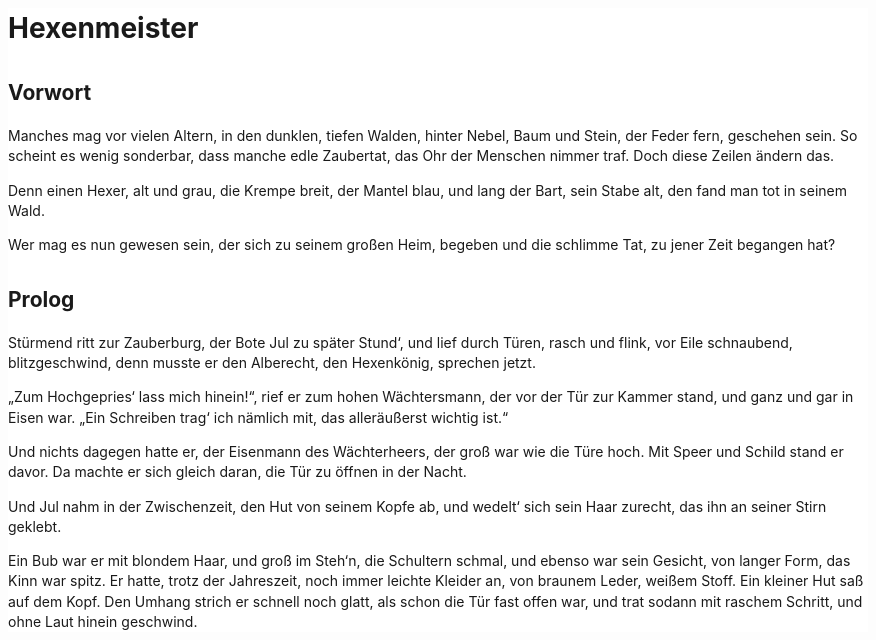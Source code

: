 # Hexenmeister

## Vorwort

Manches mag vor vielen Altern,
in den dunklen, tiefen Walden,
hinter Nebel, Baum und Stein,
der Feder fern, geschehen sein.
So scheint es wenig sonderbar,
dass manche edle Zaubertat,
das Ohr der Menschen nimmer traf.
Doch diese Zeilen ändern das.

Denn einen Hexer, alt und grau,
die Krempe breit, der Mantel blau,
und lang der Bart, sein Stabe alt,
den fand man tot in seinem Wald.

Wer mag es nun gewesen sein,
der sich zu seinem großen Heim,
begeben und die schlimme Tat,
zu jener Zeit begangen hat?

## Prolog

Stürmend ritt zur Zauberburg,
der Bote Jul zu später Stund‘,
und lief durch Türen, rasch und flink,
vor Eile schnaubend, blitzgeschwind,
denn musste er den Alberecht,
den Hexenkönig, sprechen jetzt. 

„Zum Hochgepries‘ lass mich hinein!“, 
rief er zum hohen Wächtersmann,
der vor der Tür zur Kammer stand,
und ganz und gar in Eisen war.
„Ein Schreiben trag‘ ich nämlich mit,
das alleräußerst wichtig ist.“ 

Und nichts dagegen hatte er,
der Eisenmann des Wächterheers,
der groß war wie die Türe hoch.
Mit Speer und Schild stand er davor.
Da machte er sich gleich daran,
die Tür zu öffnen in der Nacht.

Und Jul nahm in der Zwischenzeit,
den Hut von seinem Kopfe ab,
und wedelt‘ sich sein Haar zurecht,
das ihn an seiner Stirn geklebt.

Ein Bub war er mit blondem Haar,
und groß im Steh‘n, die Schultern schmal,
und ebenso war sein Gesicht,
von langer Form, das Kinn war spitz.
Er hatte, trotz der Jahreszeit,
noch immer leichte Kleider an, 
von braunem Leder, weißem Stoff.
Ein kleiner Hut saß auf dem Kopf.
Den Umhang strich er schnell noch glatt,
als schon die Tür fast offen war,
und trat sodann mit raschem Schritt,
und ohne Laut hinein geschwind.
